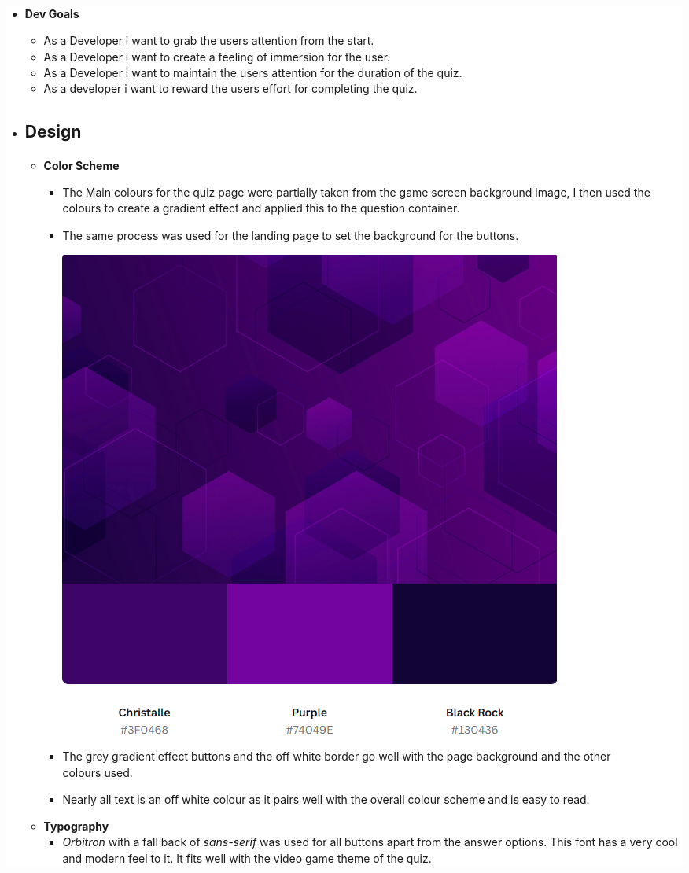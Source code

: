    * **Dev Goals**
     - As a Developer i want to grab the users attention from the start.
     - As a Developer i want to create a feeling of immersion for the user.
     - As a Developer i want to maintain the users attention for the duration of the quiz.
     - As a developer i want to reward the users effort for completing the quiz.


* ## **Design**
    * **Color Scheme**
       - The Main colours for the quiz page were partially taken from the game screen background image, I then used the colours to create a gradient effect and applied this to the question container.  
       - The same process was used for the landing page to set the background for the buttons.

    
         ![image of color scheme](/assests/readme/images/canva-color.png)
       - The grey gradient effect buttons and the off white border go well with the page background and the other  
         colours used.
       - Nearly all text is an off white colour as it pairs well with the overall colour scheme and is easy to read.
    * **Typography**
        - _Orbitron_ with a fall back of _sans-serif_ was used for all buttons apart from the answer options. This font has a very cool
          and modern feel to it. It fits well with the video game theme of the quiz.
        